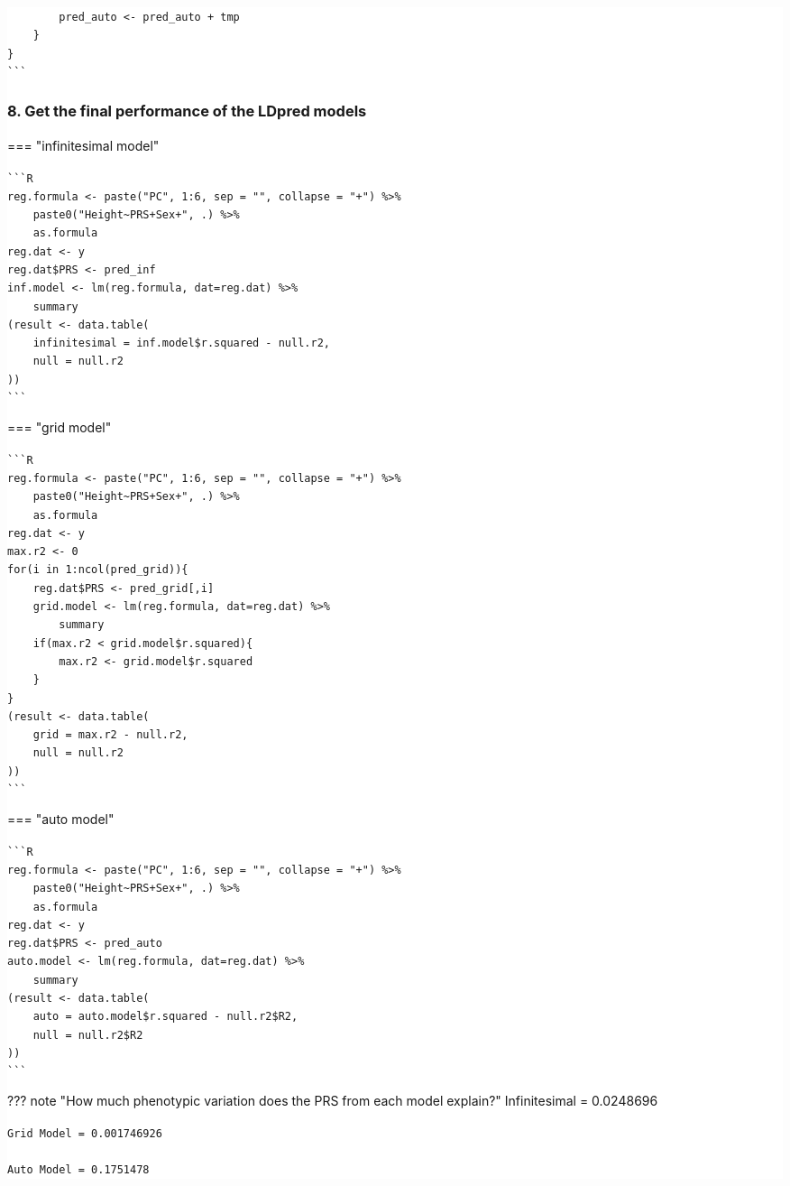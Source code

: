             pred_auto <- pred_auto + tmp
        }
    }
    ```

### 8. Get the final performance of the LDpred models

=== "infinitesimal model"

    ```R
    reg.formula <- paste("PC", 1:6, sep = "", collapse = "+") %>%
        paste0("Height~PRS+Sex+", .) %>%
        as.formula
    reg.dat <- y
    reg.dat$PRS <- pred_inf
    inf.model <- lm(reg.formula, dat=reg.dat) %>%
        summary
    (result <- data.table(
        infinitesimal = inf.model$r.squared - null.r2,
        null = null.r2
    ))
    ```

=== "grid model"

    ```R
    reg.formula <- paste("PC", 1:6, sep = "", collapse = "+") %>%
        paste0("Height~PRS+Sex+", .) %>%
        as.formula
    reg.dat <- y
    max.r2 <- 0
    for(i in 1:ncol(pred_grid)){
        reg.dat$PRS <- pred_grid[,i]
        grid.model <- lm(reg.formula, dat=reg.dat) %>%
            summary  
        if(max.r2 < grid.model$r.squared){
            max.r2 <- grid.model$r.squared
        }
    }
    (result <- data.table(
        grid = max.r2 - null.r2,
        null = null.r2
    ))
    ```

=== "auto model"

    ```R
    reg.formula <- paste("PC", 1:6, sep = "", collapse = "+") %>%
        paste0("Height~PRS+Sex+", .) %>%
        as.formula
    reg.dat <- y
    reg.dat$PRS <- pred_auto
    auto.model <- lm(reg.formula, dat=reg.dat) %>%
        summary
    (result <- data.table(
        auto = auto.model$r.squared - null.r2$R2,
        null = null.r2$R2
    ))
    ```

??? note "How much phenotypic variation does the PRS from each model explain?"
    Infinitesimal = 0.0248696
    
    Grid Model = 0.001746926

    Auto Model = 0.1751478
